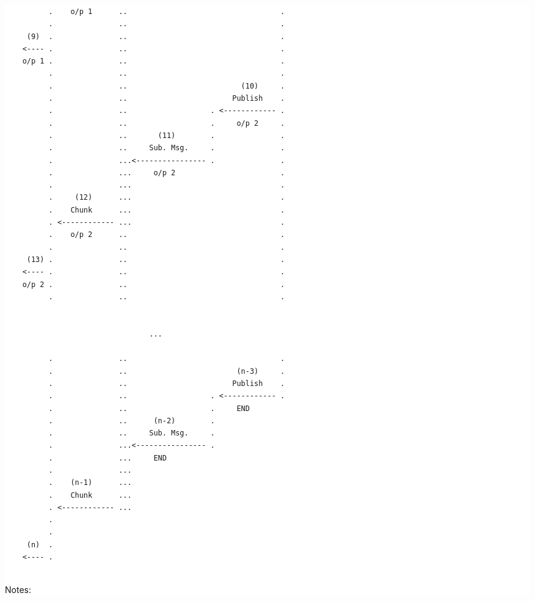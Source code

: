 ```
          .    o/p 1      ..                                   .
          .               ..                                   .
     (9)  .               ..                                   .
    <---- .               ..                                   .
    o/p 1 .               ..                                   .
          .               ..                                   .
          .               ..                          (10)     .
          .               ..                        Publish    .
          .               ..                   . <------------ .
          .               ..                   .     o/p 2     .
          .               ..       (11)        .               .
          .               ..     Sub. Msg.     .               .
          .               ...<---------------- .               .
          .               ...     o/p 2                        .
          .               ...                                  .
          .     (12)      ...                                  .
          .    Chunk      ...                                  .
          . <------------ ...                                  .
          .    o/p 2      ..                                   .
          .               ..                                   .
     (13) .               ..                                   .
    <---- .               ..                                   .
    o/p 2 .               ..                                   .
          .               ..                                   .


                                 ...

          .               ..                                   .
          .               ..                         (n-3)     .
          .               ..                        Publish    .
          .               ..                   . <------------ .
          .               ..                   .     END
          .               ..      (n-2)        .
          .               ..     Sub. Msg.     .
          .               ...<---------------- .
          .               ...     END
          .               ...
          .    (n-1)      ...
          .    Chunk      ...
          . <------------ ...
          .
          .
     (n)  .
    <---- .


```

Notes:
